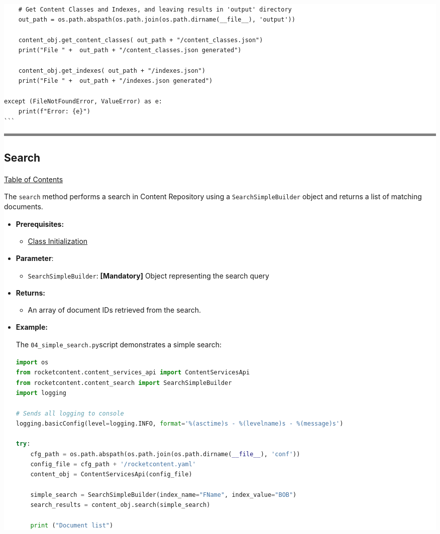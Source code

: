         # Get Content Classes and Indexes, and leaving results in 'output' directory 
        out_path = os.path.abspath(os.path.join(os.path.dirname(__file__), 'output'))

        content_obj.get_content_classes( out_path + "/content_classes.json")
        print("File " +  out_path + "/content_classes.json generated")

        content_obj.get_indexes( out_path + "/indexes.json")
        print("File " +  out_path + "/indexes.json generated")

    except (FileNotFoundError, ValueError) as e:
        print(f"Error: {e}")     
    ```

<hr style="border: 2px solid grey; background-color: grey;">

## Search
[Table of Contents](#table-of-contents)

  The `search` method performs a search in Content Repository using a `SearchSimpleBuilder` object and returns a list of matching documents.

* **Prerequisites:**
    - [Class Initialization](#class-initialization)

* **Parameter**:
    - `SearchSimpleBuilder`: **[Mandatory]** Object representing the search query

* **Returns:** 
   - An array of document IDs retrieved from the search.

* **Example:**

    The `04_simple_search.py`script demonstrates a simple search:

    ```python
    import os
    from rocketcontent.content_services_api import ContentServicesApi
    from rocketcontent.content_search import SearchSimpleBuilder
    import logging

    # Sends all logging to console
    logging.basicConfig(level=logging.INFO, format='%(asctime)s - %(levelname)s - %(message)s')

    try:
        cfg_path = os.path.abspath(os.path.join(os.path.dirname(__file__), 'conf'))
        config_file = cfg_path + '/rocketcontent.yaml'          
        content_obj = ContentServicesApi(config_file)

        simple_search = SearchSimpleBuilder(index_name="FName", index_value="BOB")
        search_results = content_obj.search(simple_search) 

        print ("Document list")
